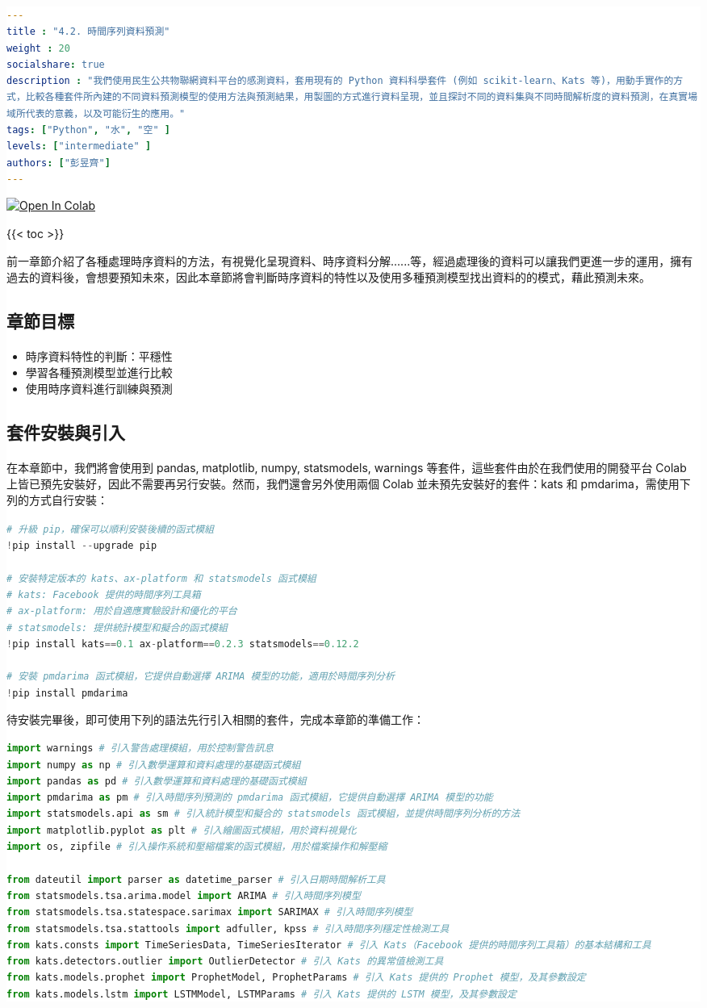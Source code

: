 ```yaml
---
title : "4.2. 時間序列資料預測"
weight : 20
socialshare: true
description : "我們使用民生公共物聯網資料平台的感測資料，套用現有的 Python 資料科學套件 (例如 scikit-learn、Kats 等)，用動手實作的方式，比較各種套件所內建的不同資料預測模型的使用方法與預測結果，用製圖的方式進行資料呈現，並且探討不同的資料集與不同時間解析度的資料預測，在真實場域所代表的意義，以及可能衍生的應用。"
tags: ["Python", "水", "空" ]
levels: ["intermediate" ]
authors: ["彭昱齊"]
---
```



[![Open In Colab](https://colab.research.google.com/assets/colab-badge.svg)](https://colab.research.google.com/drive/1lAqt91m88srcPWLSabbN9Tdbxw1y2I2n?usp=sharing)

{{< toc >}}

前一章節介紹了各種處理時序資料的方法，有視覺化呈現資料、時序資料分解......等，經過處理後的資料可以讓我們更進一步的運用，擁有過去的資料後，會想要預知未來，因此本章節將會判斷時序資料的特性以及使用多種預測模型找出資料的的模式，藉此預測未來。

## 章節目標

- 時序資料特性的判斷：平穩性
- 學習各種預測模型並進行比較
- 使用時序資料進行訓練與預測

## 套件安裝與引入

在本章節中，我們將會使用到 pandas, matplotlib, numpy, statsmodels, warnings 等套件，這些套件由於在我們使用的開發平台 Colab 上皆已預先安裝好，因此不需要再另行安裝。然而，我們還會另外使用兩個 Colab 並未預先安裝好的套件：kats 和 pmdarima，需使用下列的方式自行安裝：

```python
# 升級 pip，確保可以順利安裝後續的函式模組
!pip install --upgrade pip 

# 安裝特定版本的 kats、ax-platform 和 statsmodels 函式模組
# kats: Facebook 提供的時間序列工具箱
# ax-platform: 用於自適應實驗設計和優化的平台
# statsmodels: 提供統計模型和擬合的函式模組
!pip install kats==0.1 ax-platform==0.2.3 statsmodels==0.12.2

# 安裝 pmdarima 函式模組，它提供自動選擇 ARIMA 模型的功能，適用於時間序列分析
!pip install pmdarima
```

待安裝完畢後，即可使用下列的語法先行引入相關的套件，完成本章節的準備工作：

```python
import warnings # 引入警告處理模組，用於控制警告訊息
import numpy as np # 引入數學運算和資料處理的基礎函式模組
import pandas as pd # 引入數學運算和資料處理的基礎函式模組
import pmdarima as pm # 引入時間序列預測的 pmdarima 函式模組，它提供自動選擇 ARIMA 模型的功能
import statsmodels.api as sm # 引入統計模型和擬合的 statsmodels 函式模組，並提供時間序列分析的方法
import matplotlib.pyplot as plt # 引入繪圖函式模組，用於資料視覺化
import os, zipfile # 引入操作系統和壓縮檔案的函式模組，用於檔案操作和解壓縮

from dateutil import parser as datetime_parser # 引入日期時間解析工具
from statsmodels.tsa.arima.model import ARIMA # 引入時間序列模型
from statsmodels.tsa.statespace.sarimax import SARIMAX # 引入時間序列模型
from statsmodels.tsa.stattools import adfuller, kpss # 引入時間序列穩定性檢測工具
from kats.consts import TimeSeriesData, TimeSeriesIterator # 引入 Kats（Facebook 提供的時間序列工具箱）的基本結構和工具
from kats.detectors.outlier import OutlierDetector # 引入 Kats 的異常值檢測工具
from kats.models.prophet import ProphetModel, ProphetParams # 引入 Kats 提供的 Prophet 模型，及其參數設定
from kats.models.lstm import LSTMModel, LSTMParams # 引入 Kats 提供的 LSTM 模型，及其參數設定
```